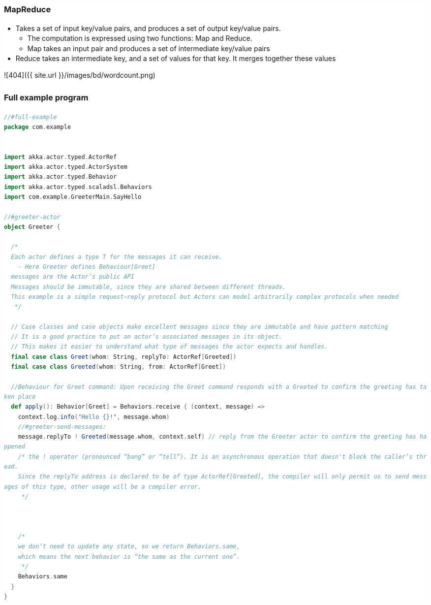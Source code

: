### MapReduce
* Takes a set of input key/value pairs, and produces a set of output key/value pairs.
  * The computation is expressed using two functions: Map and Reduce.
  * Map takes an input pair and produces a set of intermediate key/value pairs
* Reduce takes an intermediate key, and a set of values for that key. It merges together these values

![404]({{ site.url }}/images/bd/wordcount.png)

### Full example program

```scala
//#full-example
package com.example


import akka.actor.typed.ActorRef
import akka.actor.typed.ActorSystem
import akka.actor.typed.Behavior
import akka.actor.typed.scaladsl.Behaviors
import com.example.GreeterMain.SayHello

//#greeter-actor
object Greeter {

  /*
  Each actor defines a type T for the messages it can receive.
    - Here Greeter defines Behaviour[Greet]
  messages are the Actor’s public API
  Messages should be immutable, since they are shared between different threads.
  This example is a simple request–reply protocol but Actors can model arbitrarily complex protocols when needed
   */

  // Case classes and case objects make excellent messages since they are immutable and have pattern matching
  // It is a good practice to put an actor’s associated messages in its object.
  // This makes it easier to understand what type of messages the actor expects and handles.
  final case class Greet(whom: String, replyTo: ActorRef[Greeted])
  final case class Greeted(whom: String, from: ActorRef[Greet])

  //Behaviour for Greet command: Upon receiving the Greet command responds with a Greeted to confirm the greeting has taken place
  def apply(): Behavior[Greet] = Behaviors.receive { (context, message) =>
    context.log.info("Hello {}!", message.whom)
    //#greeter-send-messages:
    message.replyTo ! Greeted(message.whom, context.self) // reply from the Greeter actor to confirm the greeting has happened
    /* the ! operator (pronounced “bang” or “tell”). It is an asynchronous operation that doesn't block the caller’s thread.
    Since the replyTo address is declared to be of type ActorRef[Greeted], the compiler will only permit us to send messages of this type, other usage will be a compiler error.
     */



    /*
    we don’t need to update any state, so we return Behaviors.same,
    which means the next behavior is “the same as the current one”.
     */
    Behaviors.same
  }
}
```